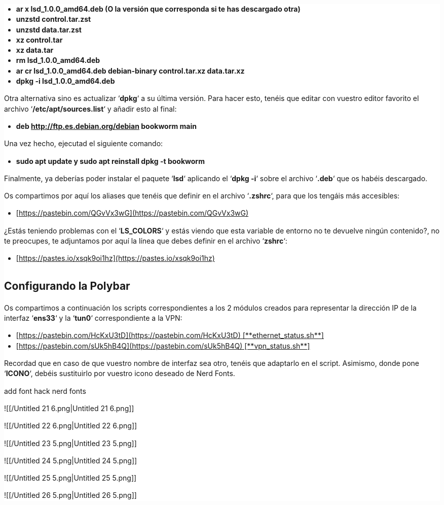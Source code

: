 - **ar x lsd_1.0.0_amd64.deb (O la versión que corresponda si te has descargado otra)**
- **unzstd control.tar.zst**
- **unzstd data.tar.zst**
- **xz control.tar**
- **xz data.tar**
- **rm lsd_1.0.0_amd64.deb**
- **ar cr lsd_1.0.0_amd64.deb debian-binary control.tar.xz data.tar.xz**
- **dpkg -i lsd_1.0.0_amd64.deb**

Otra alternativa sino es actualizar ‘**dpkg**‘ a su última versión. Para hacer esto, tenéis que editar con vuestro editor favorito el archivo ‘**/etc/apt/sources.list**‘ y añadir esto al final:

- **deb http://ftp.es.debian.org/debian bookworm main**

Una vez hecho, ejecutad el siguiente comando:

- **sudo apt update y sudo apt reinstall dpkg -t bookworm**

Finalmente, ya deberías poder instalar el paquete ‘**lsd**‘ aplicando el ‘**dpkg -i**‘ sobre el archivo ‘**.deb**‘ que os habéis descargado.

Os compartimos por aquí los aliases que tenéis que definir en el archivo ‘**.zshrc**‘, para que los tengáis más accesibles:

- [https://pastebin.com/QGvVx3wG](https://pastebin.com/QGvVx3wG)

¿Estás teniendo problemas con el ‘**LS_COLORS**‘ y estás viendo que esta variable de entorno no te devuelve ningún contenido?, no te preocupes, te adjuntamos por aquí la línea que debes definir en el archivo ‘**zshrc**‘:

- [https://pastes.io/xsqk9oi1hz](https://pastes.io/xsqk9oi1hz)

## Configurando la Polybar

Os compartimos a continuación los scripts correspondientes a los 2 módulos creados para representar la dirección IP de la interfaz ‘**ens33**‘ y la ‘**tun0**‘ correspondiente a la VPN:

- [https://pastebin.com/HcKxU3tD](https://pastebin.com/HcKxU3tD) [**ethernet_status.sh**]
- [https://pastebin.com/sUk5hB4Q](https://pastebin.com/sUk5hB4Q) [**vpn_status.sh**]

Recordad que en caso de que vuestro nombre de interfaz sea otro, tenéis que adaptarlo en el script. Asimismo, donde pone ‘**ICONO**‘, debéis sustituirlo por vuestro icono deseado de Nerd Fonts.

add font hack nerd fonts

![[/Untitled 21 6.png|Untitled 21 6.png]]

![[/Untitled 22 6.png|Untitled 22 6.png]]

![[/Untitled 23 5.png|Untitled 23 5.png]]

![[/Untitled 24 5.png|Untitled 24 5.png]]

![[/Untitled 25 5.png|Untitled 25 5.png]]

![[/Untitled 26 5.png|Untitled 26 5.png]]
